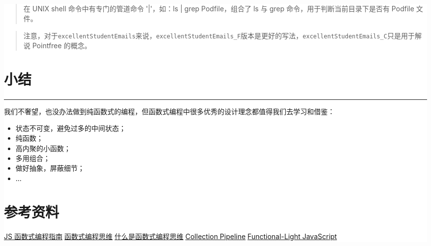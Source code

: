 > 在 UNIX shell 命令中有专门的管道命令 '|'，如：ls | grep Podfile，组合了 ls 与 grep 命令，用于判断当前目录下是否有 Podfile 文件。

> 注意，对于`excellentStudentEmails`来说，`excellentStudentEmails_F`版本是更好的写法，`excellentStudentEmails_C`只是用于解说 Pointfree 的概念。


# 小结
__________________
我们不奢望，也没办法做到纯函数式的编程，但函数式编程中很多优秀的设计理念都值得我们去学习和借鉴：
+ 状态不可变，避免过多的中间状态；
+ 纯函数；
+ 高内聚的小函数；
+ 多用组合；
+ 做好抽象，屏蔽细节；
+ ...

# 参考资料
[JS 函数式编程指南](https://legacy.gitbook.com/book/llh911001/mostly-adequate-guide-chinese/details)
[函数式编程思维](https://book.douban.com/subject/26587213/)
[什么是函数式编程思维](https://www.zhihu.com/question/28292740)
[Collection Pipeline](https://martinfowler.com/articles/collection-pipeline/)
[Functional-Light JavaScript](https://github.com/getify/Functional-Light-JS)